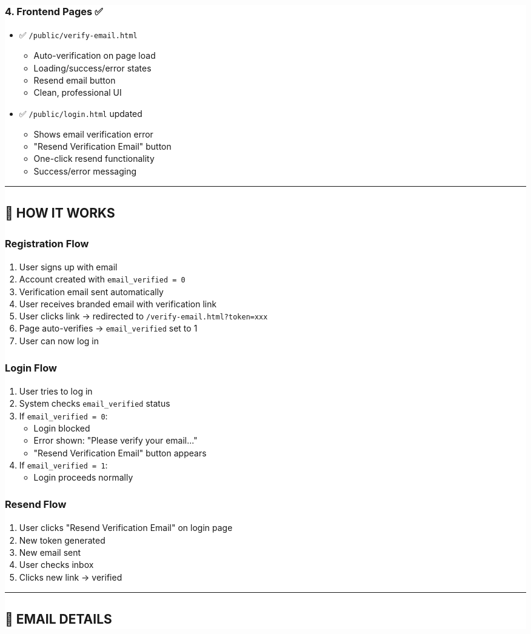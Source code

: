 ### 4. Frontend Pages ✅

- ✅ `/public/verify-email.html`

  - Auto-verification on page load
  - Loading/success/error states
  - Resend email button
  - Clean, professional UI

- ✅ `/public/login.html` updated
  - Shows email verification error
  - "Resend Verification Email" button
  - One-click resend functionality
  - Success/error messaging

---

## 🔧 HOW IT WORKS

### Registration Flow

1. User signs up with email
2. Account created with `email_verified = 0`
3. Verification email sent automatically
4. User receives branded email with verification link
5. User clicks link → redirected to `/verify-email.html?token=xxx`
6. Page auto-verifies → `email_verified` set to 1
7. User can now log in

### Login Flow

1. User tries to log in
2. System checks `email_verified` status
3. If `email_verified = 0`:
   - Login blocked
   - Error shown: "Please verify your email..."
   - "Resend Verification Email" button appears
4. If `email_verified = 1`:
   - Login proceeds normally

### Resend Flow

1. User clicks "Resend Verification Email" on login page
2. New token generated
3. New email sent
4. User checks inbox
5. Clicks new link → verified

---

## 📧 EMAIL DETAILS
